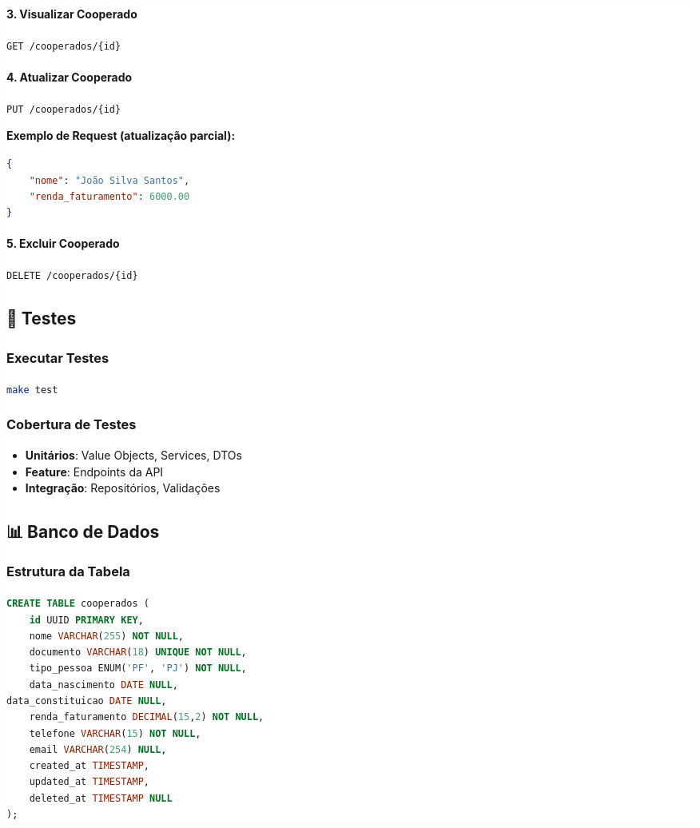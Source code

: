 #### 3. Visualizar Cooperado
```http
GET /cooperados/{id}
```

#### 4. Atualizar Cooperado
```http
PUT /cooperados/{id}
```

**Exemplo de Request (atualização parcial):**
```json
{
    "nome": "João Silva Santos",
    "renda_faturamento": 6000.00
}
```

#### 5. Excluir Cooperado
```http
DELETE /cooperados/{id}
```

## 🧪 Testes

### Executar Testes
```bash
make test
```

### Cobertura de Testes
- **Unitários**: Value Objects, Services, DTOs
- **Feature**: Endpoints da API
- **Integração**: Repositórios, Validações

## 📊 Banco de Dados

### Estrutura da Tabela
```sql
CREATE TABLE cooperados (
    id UUID PRIMARY KEY,
    nome VARCHAR(255) NOT NULL,
    documento VARCHAR(18) UNIQUE NOT NULL,
    tipo_pessoa ENUM('PF', 'PJ') NOT NULL,
    data_nascimento DATE NULL,
data_constituicao DATE NULL,
    renda_faturamento DECIMAL(15,2) NOT NULL,
    telefone VARCHAR(15) NOT NULL,
    email VARCHAR(254) NULL,
    created_at TIMESTAMP,
    updated_at TIMESTAMP,
    deleted_at TIMESTAMP NULL
);
```
